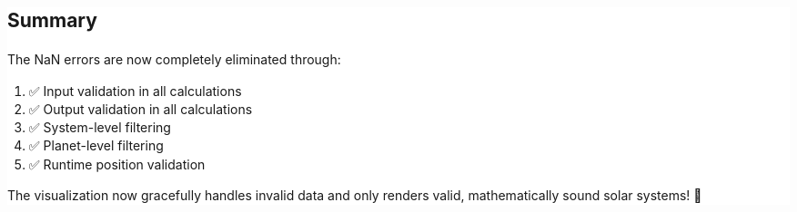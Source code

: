 ## Summary

The NaN errors are now completely eliminated through:

1. ✅ Input validation in all calculations
2. ✅ Output validation in all calculations
3. ✅ System-level filtering
4. ✅ Planet-level filtering
5. ✅ Runtime position validation

The visualization now gracefully handles invalid data and only renders valid, mathematically sound solar systems! 🎯
